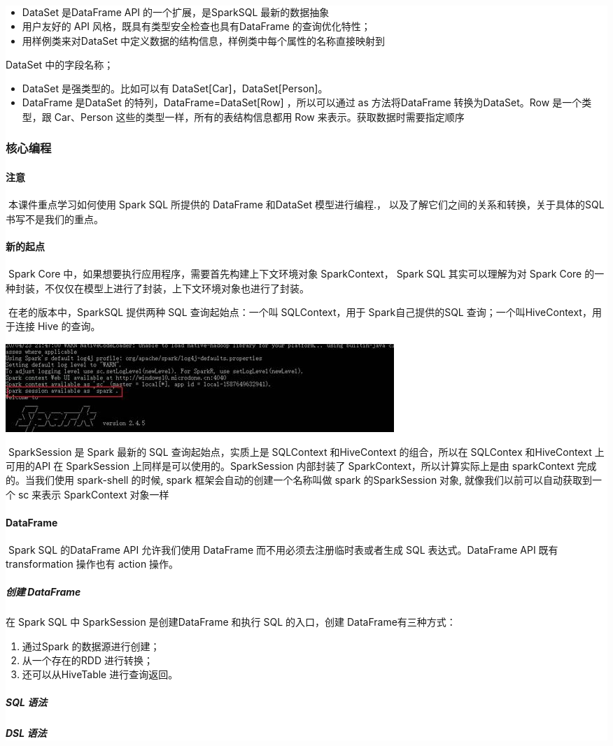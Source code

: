 + DataSet 是DataFrame API 的一个扩展，是SparkSQL 最新的数据抽象
+ 用户友好的 API 风格，既具有类型安全检查也具有DataFrame 的查询优化特性；
+ 用样例类来对DataSet 中定义数据的结构信息，样例类中每个属性的名称直接映射到

DataSet 中的字段名称；

+ DataSet 是强类型的。比如可以有 DataSet[Car]，DataSet[Person]。
+ DataFrame 是DataSet 的特列，DataFrame=DataSet[Row] ，所以可以通过 as 方法将DataFrame 转换为DataSet。Row 是一个类型，跟 Car、Person 这些的类型一样，所有的表结构信息都用 Row 来表示。获取数据时需要指定顺序



### 核心编程

#### 注意

​		本课件重点学习如何使用 Spark SQL 所提供的 DataFrame 和DataSet 模型进行编程.， 以及了解它们之间的关系和转换，关于具体的SQL 书写不是我们的重点。



#### 新的起点

​		Spark Core 中，如果想要执行应用程序，需要首先构建上下文环境对象 SparkContext， Spark SQL 其实可以理解为对 Spark Core 的一种封装，不仅仅在模型上进行了封装，上下文环境对象也进行了封装。

​		在老的版本中，SparkSQL 提供两种 SQL 查询起始点：一个叫 SQLContext，用于 Spark自己提供的SQL 查询；一个叫HiveContext，用于连接 Hive 的查询。

 ![img](img/clip_image002-16548410746442.jpg)


​		SparkSession 是 Spark 最新的 SQL 查询起始点，实质上是 SQLContext 和HiveContext 的组合，所以在 SQLContex 和HiveContext 上可用的API 在 SparkSession 上同样是可以使用的。SparkSession 内部封装了 SparkContext，所以计算实际上是由 sparkContext 完成的。当我们使用 spark-shell 的时候, spark 框架会自动的创建一个名称叫做 spark 的SparkSession 对象, 就像我们以前可以自动获取到一个 sc 来表示 SparkContext 对象一样

#### DataFrame

​		Spark SQL 的DataFrame API 允许我们使用 DataFrame 而不用必须去注册临时表或者生成 SQL 表达式。DataFrame API 既有 transformation 操作也有 action 操作。



##### 创建 DataFrame

在 Spark SQL 中 SparkSession 是创建DataFrame 和执行 SQL 的入口，创建 DataFrame有三种方式：

1. 通过Spark 的数据源进行创建；
2. 从一个存在的RDD 进行转换；
3. 还可以从HiveTable 进行查询返回。

##### SQL 语法

##### DSL 语法

